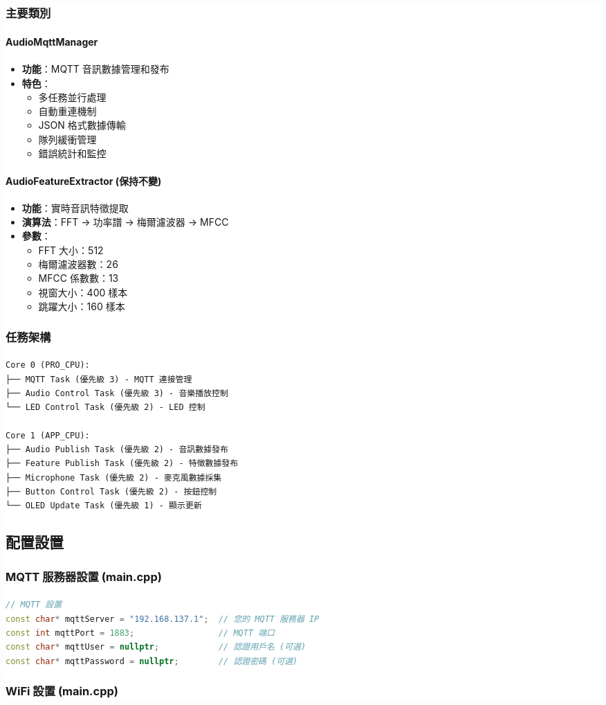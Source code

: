 ### 主要類別

#### AudioMqttManager

- **功能**：MQTT 音訊數據管理和發布
- **特色**：
  - 多任務並行處理
  - 自動重連機制
  - JSON 格式數據傳輸
  - 隊列緩衝管理
  - 錯誤統計和監控

#### AudioFeatureExtractor (保持不變)

- **功能**：實時音訊特徵提取
- **演算法**：FFT → 功率譜 → 梅爾濾波器 → MFCC
- **參數**：
  - FFT 大小：512
  - 梅爾濾波器數：26
  - MFCC 係數數：13
  - 視窗大小：400 樣本
  - 跳躍大小：160 樣本

### 任務架構

```
Core 0 (PRO_CPU):
├── MQTT Task (優先級 3) - MQTT 連接管理
├── Audio Control Task (優先級 3) - 音樂播放控制
└── LED Control Task (優先級 2) - LED 控制

Core 1 (APP_CPU):
├── Audio Publish Task (優先級 2) - 音訊數據發布
├── Feature Publish Task (優先級 2) - 特徵數據發布
├── Microphone Task (優先級 2) - 麥克風數據採集
├── Button Control Task (優先級 2) - 按鈕控制
└── OLED Update Task (優先級 1) - 顯示更新
```

## 配置設置

### MQTT 服務器設置 (main.cpp)

```cpp
// MQTT 設置
const char* mqttServer = "192.168.137.1";  // 您的 MQTT 服務器 IP
const int mqttPort = 1883;                 // MQTT 端口
const char* mqttUser = nullptr;            // 認證用戶名 (可選)
const char* mqttPassword = nullptr;        // 認證密碼 (可選)
```

### WiFi 設置 (main.cpp)
